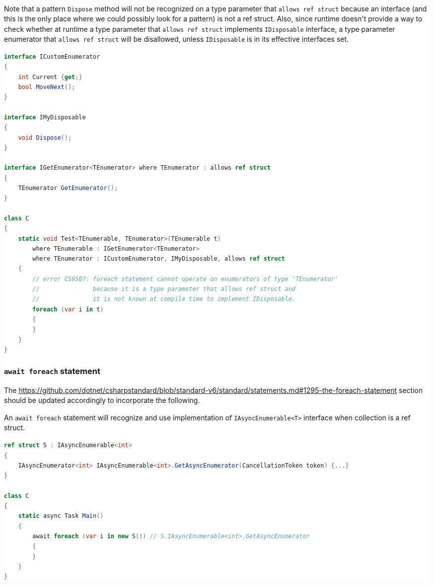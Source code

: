 Note that a pattern `Dispose` method will not be recognized on a type parameter that `allows ref struct` because
an interface (and this is the only place where we could possibly look for a pattern) is not a ref struct.
Also, since runtime doesn't provide a way to check whether at runtime a type parameter that `allows ref struct`
implements `IDisposable` interface, a type parameter enumerator that `allows ref struct` will be disallowed,
unless `IDisposable` is in its effective interfaces set.
```csharp
interface ICustomEnumerator
{
    int Current {get;}
    bool MoveNext();
}

interface IMyDisposable
{
    void Dispose();
}

interface IGetEnumerator<TEnumerator> where TEnumerator : allows ref struct 
{
    TEnumerator GetEnumerator();
}

class C
{
    static void Test<TEnumerable, TEnumerator>(TEnumerable t)
        where TEnumerable : IGetEnumerator<TEnumerator>
        where TEnumerator : ICustomEnumerator, IMyDisposable, allows ref struct 
    {
        // error CS9507: foreach statement cannot operate on enumerators of type 'TEnumerator'
        //               because it is a type parameter that allows ref struct and
        //               it is not known at compile time to implement IDisposable.
        foreach (var i in t)
        {
        }
    }
}
```

### `await foreach` statement

The https://github.com/dotnet/csharpstandard/blob/standard-v6/standard/statements.md#1295-the-foreach-statement section should be updated accordingly
to incorporate the following.

An `await foreach` statement will recognize and use implementation of ```IAsyncEnumerable<T>``` interface when collection is a ref struct.
```csharp
ref struct S : IAsyncEnumerable<int>
{
    IAsyncEnumerator<int> IAsyncEnumerable<int>.GetAsyncEnumerator(CancellationToken token) {...}
}

class C
{
    static async Task Main()
    {
        await foreach (var i in new S()) // S.IAsyncEnumerable<int>.GetAsyncEnumerator
        {
        }
    }
}
```